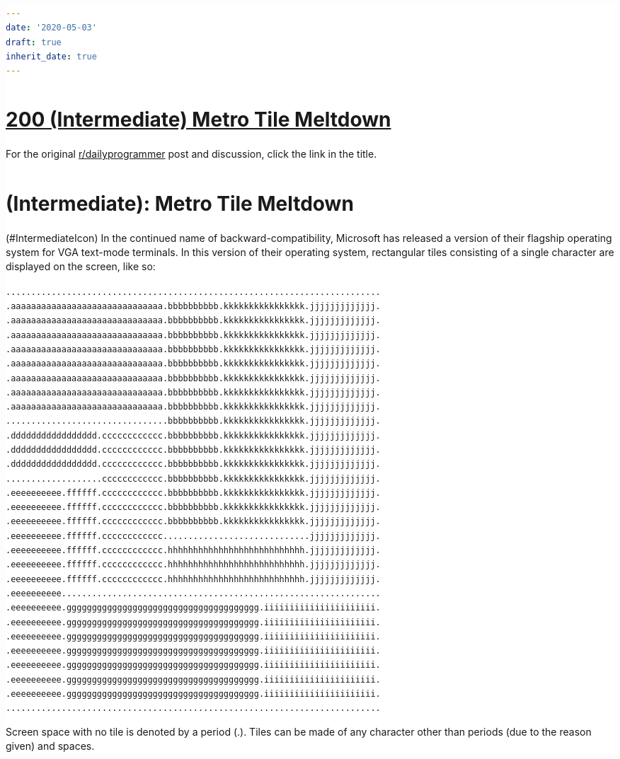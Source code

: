 ```yaml
---
date: '2020-05-03'
draft: true
inherit_date: true
---
```


# [200 (Intermediate) Metro Tile Meltdown](https://www.reddit.com/r/dailyprogrammer/comments/2uo3yf/20150204_challenge_200_intermediate_metro_tile/)

For the original [r/dailyprogrammer](https://www.reddit.com/r/dailyprogrammer/) post and discussion, click the link in the title.

#  (Intermediate): Metro Tile Meltdown
(#IntermediateIcon)
In the continued name of backward-compatibility, Microsoft has released a version of their flagship operating system for VGA text-mode terminals. In this version of their operating system, rectangular tiles consisting of a single character are displayed on the screen, like so:


```
..........................................................................
.aaaaaaaaaaaaaaaaaaaaaaaaaaaaaa.bbbbbbbbbb.kkkkkkkkkkkkkkkk.jjjjjjjjjjjjj.
.aaaaaaaaaaaaaaaaaaaaaaaaaaaaaa.bbbbbbbbbb.kkkkkkkkkkkkkkkk.jjjjjjjjjjjjj.
.aaaaaaaaaaaaaaaaaaaaaaaaaaaaaa.bbbbbbbbbb.kkkkkkkkkkkkkkkk.jjjjjjjjjjjjj.
.aaaaaaaaaaaaaaaaaaaaaaaaaaaaaa.bbbbbbbbbb.kkkkkkkkkkkkkkkk.jjjjjjjjjjjjj.
.aaaaaaaaaaaaaaaaaaaaaaaaaaaaaa.bbbbbbbbbb.kkkkkkkkkkkkkkkk.jjjjjjjjjjjjj.
.aaaaaaaaaaaaaaaaaaaaaaaaaaaaaa.bbbbbbbbbb.kkkkkkkkkkkkkkkk.jjjjjjjjjjjjj.
.aaaaaaaaaaaaaaaaaaaaaaaaaaaaaa.bbbbbbbbbb.kkkkkkkkkkkkkkkk.jjjjjjjjjjjjj.
.aaaaaaaaaaaaaaaaaaaaaaaaaaaaaa.bbbbbbbbbb.kkkkkkkkkkkkkkkk.jjjjjjjjjjjjj.
................................bbbbbbbbbb.kkkkkkkkkkkkkkkk.jjjjjjjjjjjjj.
.ddddddddddddddddd.cccccccccccc.bbbbbbbbbb.kkkkkkkkkkkkkkkk.jjjjjjjjjjjjj.
.ddddddddddddddddd.cccccccccccc.bbbbbbbbbb.kkkkkkkkkkkkkkkk.jjjjjjjjjjjjj.
.ddddddddddddddddd.cccccccccccc.bbbbbbbbbb.kkkkkkkkkkkkkkkk.jjjjjjjjjjjjj.
...................cccccccccccc.bbbbbbbbbb.kkkkkkkkkkkkkkkk.jjjjjjjjjjjjj.
.eeeeeeeeee.ffffff.cccccccccccc.bbbbbbbbbb.kkkkkkkkkkkkkkkk.jjjjjjjjjjjjj.
.eeeeeeeeee.ffffff.cccccccccccc.bbbbbbbbbb.kkkkkkkkkkkkkkkk.jjjjjjjjjjjjj.
.eeeeeeeeee.ffffff.cccccccccccc.bbbbbbbbbb.kkkkkkkkkkkkkkkk.jjjjjjjjjjjjj.
.eeeeeeeeee.ffffff.cccccccccccc.............................jjjjjjjjjjjjj.
.eeeeeeeeee.ffffff.cccccccccccc.hhhhhhhhhhhhhhhhhhhhhhhhhhh.jjjjjjjjjjjjj.
.eeeeeeeeee.ffffff.cccccccccccc.hhhhhhhhhhhhhhhhhhhhhhhhhhh.jjjjjjjjjjjjj.
.eeeeeeeeee.ffffff.cccccccccccc.hhhhhhhhhhhhhhhhhhhhhhhhhhh.jjjjjjjjjjjjj.
.eeeeeeeeee...............................................................
.eeeeeeeeee.gggggggggggggggggggggggggggggggggggggg.iiiiiiiiiiiiiiiiiiiiii.
.eeeeeeeeee.gggggggggggggggggggggggggggggggggggggg.iiiiiiiiiiiiiiiiiiiiii.
.eeeeeeeeee.gggggggggggggggggggggggggggggggggggggg.iiiiiiiiiiiiiiiiiiiiii.
.eeeeeeeeee.gggggggggggggggggggggggggggggggggggggg.iiiiiiiiiiiiiiiiiiiiii.
.eeeeeeeeee.gggggggggggggggggggggggggggggggggggggg.iiiiiiiiiiiiiiiiiiiiii.
.eeeeeeeeee.gggggggggggggggggggggggggggggggggggggg.iiiiiiiiiiiiiiiiiiiiii.
.eeeeeeeeee.gggggggggggggggggggggggggggggggggggggg.iiiiiiiiiiiiiiiiiiiiii.
..........................................................................
```
Screen space with no tile is denoted by a period (.). Tiles can be made of any character other than periods (due to the reason given) and spaces.
